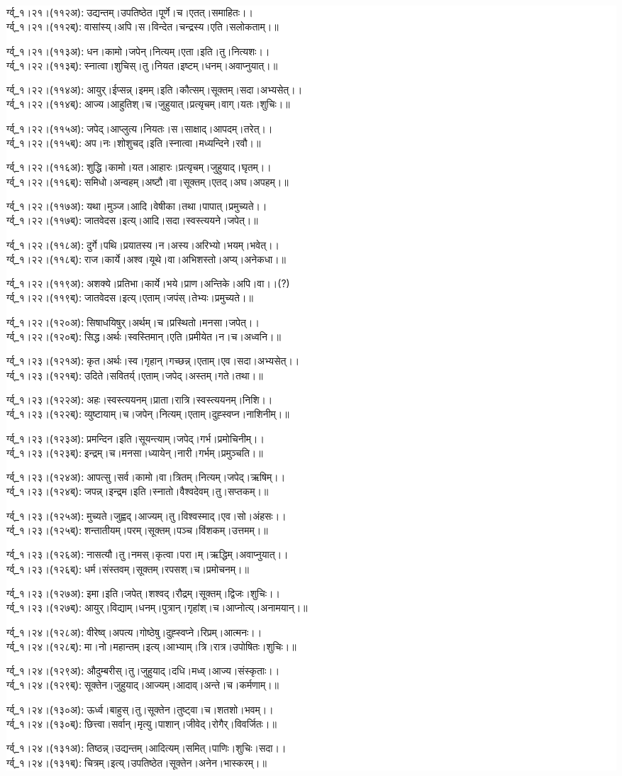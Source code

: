 र्ग्व्_१।२१।(११२अ):     उद्यन्तम्।उपतिष्ठेत।पूर्णे।च।एतत्।समाहितः।।  
र्ग्व्_१।२१।(११२ब्):     वासांस्य्।अपि।स।विन्देत।चन्द्रस्य।एति।सलोकताम्।॥  
  
र्ग्व्_१।२१।(११३अ):     धन।कामो।जपेन्।नित्यम्।एता।इति।तु।नित्यशः।।  
र्ग्व्_१।२२।(११३ब्):     स्नात्वा।शुचिस्।तु।नियत।इष्टम्।धनम्।अवाप्नुयात्।॥  
  
र्ग्व्_१।२२।(११४अ):     आयुर्।ईप्सन्न्।इमम्।इति।कौत्सम्।सूक्तम्।सदा।अभ्यसेत्।।  
र्ग्व्_१।२२।(११४ब्):     आज्य।आहुतिश्।च।जुहुयात्।प्रत्यृचम्।वाग्।यतः।शुचिः।॥  
  
र्ग्व्_१।२२।(११५अ):     जपेद्।आप्लुत्य।नियतः।स।साक्षाद्।आपदम्।तरेत्।।  
र्ग्व्_१।२२।(११५ब्):     अप।नः।शोशुचद्।इति।स्नात्वा।मध्यन्दिने।रवौ।॥  
  
र्ग्व्_१।२२।(११६अ):     शुद्धि।कामो।यत।आहारः।प्रत्यृचम्।जुहुयाद्।घृतम्।।  
र्ग्व्_१।२२।(११६ब्):     समिधो।अन्वहम्।अष्टौ।वा।सूक्तम्।एतद्।अघ।अपहम्।॥  
  
र्ग्व्_१।२२।(११७अ):     यथा।मुञ्ज।आदि।वेषीका।तथा।पापात्।प्रमुच्यते।।  
र्ग्व्_१।२२।(११७ब्):     जातवेदस।इत्य्।आदि।सदा।स्वस्त्ययने।जपेत्।॥  
  
र्ग्व्_१।२२।(११८अ):     दुर्गे।पथि।प्रयातस्य।न।अस्य।अरिभ्यो।भयम्।भवेत्।।  
र्ग्व्_१।२२।(११८ब्):     राज।कार्ये।अश्व।यूथे।वा।अभिशस्तो।अप्य्।अनेकधा।॥  
  
र्ग्व्_१।२२।(११९अ):     अशक्ये।प्रतिभा।कार्ये।भये।प्राण।अन्तिके।अपि।वा।।(?)  
र्ग्व्_१।२२।(११९ब्):     जातवेदस।इत्य्।एताम्।जपंस्।तेभ्यः।प्रमुच्यते।॥  
  
र्ग्व्_१।२२।(१२०अ):     सिषाधयिषुर्।अर्थम्।च।प्रस्थितो।मनसा।जपेत्।।  
र्ग्व्_१।२२।(१२०ब्):     सिद्ध।अर्थः।स्वस्तिमान्।एति।प्रमीयेत।न।च।अध्वनि।॥  
  
र्ग्व्_१।२३।(१२१अ):     कृत।अर्थः।स्व।गृहान्।गच्छन्न्।एताम्।एव।सदा।अभ्यसेत्।।  
र्ग्व्_१।२३।(१२१ब्):     उदिते।सवितर्य्।एताम्।जपेद्।अस्तम्।गते।तथा।॥  
  
र्ग्व्_१।२३।(१२२अ):     अहः।स्वस्त्ययनम्।प्राता।रात्रि।स्वस्त्ययनम्।निशि।।  
र्ग्व्_१।२३।(१२२ब्):     व्युष्टायाम्।च।जपेन्।नित्यम्।एताम्।दुह्स्वप्न।नाशिनीम्।॥  
  
र्ग्व्_१।२३।(१२३अ):     प्रमन्दिन।इति।सूयन्त्याम्।जपेद्।गर्भ।प्रमोचिनीम्।।  
र्ग्व्_१।२३।(१२३ब्):     इन्द्रम्।च।मनसा।ध्यायेन्।नारी।गर्भम्।प्रमुञ्चति।॥  
  
र्ग्व्_१।२३।(१२४अ):     आपत्सु।सर्व।कामो।वा।त्रितम्।नित्यम्।जपेद्।ऋषिम्।।  
र्ग्व्_१।२३।(१२४ब्):     जपन्न्।इन्द्र्म।इति।स्नातो।वैश्वदेवम्।तु।सप्तकम्।॥  
  
र्ग्व्_१।२३।(१२५अ):     मुच्यते।जुह्वद्।आज्यम्।तु।विश्वस्माद्।एव।सो।अंहसः।।  
र्ग्व्_१।२३।(१२५ब्):     शन्तातीयम्।परम्।सूक्तम्।पञ्च।विंशकम्।उत्तमम्।॥  
  
र्ग्व्_१।२३।(१२६अ):     नासत्यौ।तु।नमस्।कृत्वा।परा।म्।ऋद्धिम्।अवाप्नुयात्।।  
र्ग्व्_१।२३।(१२६ब्):     धर्म।संस्तवम्।सूक्तम्।रपसश्।च।प्रमोचनम्।॥  
  
र्ग्व्_१।२३।(१२७अ):     इमा।इति।जपेत्।शश्वद्।रौद्रम्।सूक्तम्।द्विजः।शुचिः।।  
र्ग्व्_१।२३।(१२७ब्):     आयुर्।विद्याम्।धनम्।पुत्रान्।गृहांश्।च।आप्नोत्य्।अनामयान्।॥  
  
र्ग्व्_१।२४।(१२८अ):     वीरेष्व्।अपत्य।गोष्ठेषु।दुह्स्वप्ने।रिप्रम्।आत्मनः।।  
र्ग्व्_१।२४।(१२८ब्):     मा।नो।महान्तम्।इत्य्।आभ्याम्।त्रि।रात्र।उपोषितः।शुचिः।॥  
  
र्ग्व्_१।२४।(१२९अ):     औदुम्बरीस्।तु।जुहुयाद्।दधि।मध्व्।आज्य।संस्कृताः।।  
र्ग्व्_१।२४।(१२९ब्):     सूक्तेन।जुहुयाद्।आज्यम्।आदाव्।अन्ते।च।कर्मणाम्।॥  
  
र्ग्व्_१।२४।(१३०अ):     ऊर्ध्व।बाहुस्।तु।सूक्तेन।तुष्ट्वा।च।शतशो।भवम्।।  
र्ग्व्_१।२४।(१३०ब्):     छित्त्वा।सर्वान्।मृत्यु।पाशान्।जीवेद्।रोगैर्।विवर्जितः।॥  
  
र्ग्व्_१।२४।(१३१अ):     तिष्ठन्न्।उद्यन्तम्।आदित्यम्।समित्।पाणिः।शुचिः।सदा।।  
र्ग्व्_१।२४।(१३१ब्):     चित्रम्।इत्य्।उपतिष्ठेत।सूक्तेन।अनेन।भास्करम्।॥  
  